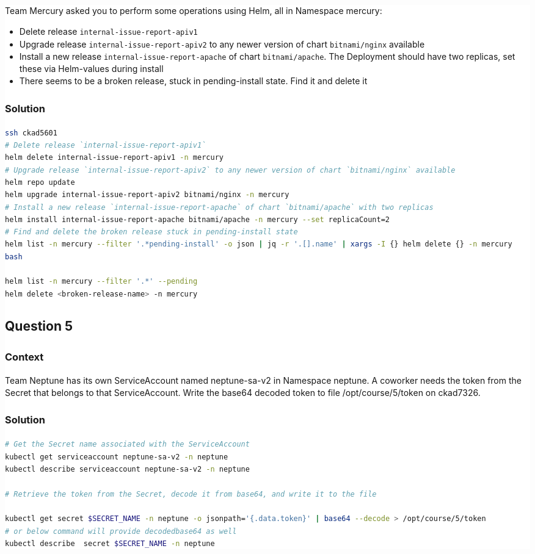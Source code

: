 Team Mercury asked you to perform some operations using Helm, all in Namespace mercury:

- Delete release `internal-issue-report-apiv1`
- Upgrade release `internal-issue-report-apiv2` to any newer version of chart `bitnami/nginx` available
- Install a new release `internal-issue-report-apache` of chart `bitnami/apache`. The Deployment should have two replicas, set these via Helm-values during install
- There seems to be a broken release, stuck in pending-install state. Find it and delete it

### Solution 

```bash
ssh ckad5601
# Delete release `internal-issue-report-apiv1`
helm delete internal-issue-report-apiv1 -n mercury
# Upgrade release `internal-issue-report-apiv2` to any newer version of chart `bitnami/nginx` available
helm repo update
helm upgrade internal-issue-report-apiv2 bitnami/nginx -n mercury
# Install a new release `internal-issue-report-apache` of chart `bitnami/apache` with two replicas
helm install internal-issue-report-apache bitnami/apache -n mercury --set replicaCount=2
# Find and delete the broken release stuck in pending-install state
helm list -n mercury --filter '.*pending-install' -o json | jq -r '.[].name' | xargs -I {} helm delete {} -n mercury
bash

helm list -n mercury --filter '.*' --pending
helm delete <broken-release-name> -n mercury

```
## Question 5

### Context 

Team Neptune has its own ServiceAccount named neptune-sa-v2 in Namespace neptune. A coworker needs the token from the Secret that belongs to that ServiceAccount. Write the base64 decoded token to file /opt/course/5/token on ckad7326.

### Solution 
```bash
# Get the Secret name associated with the ServiceAccount
kubectl get serviceaccount neptune-sa-v2 -n neptune
kubectl describe serviceaccount neptune-sa-v2 -n neptune

# Retrieve the token from the Secret, decode it from base64, and write it to the file

kubectl get secret $SECRET_NAME -n neptune -o jsonpath='{.data.token}' | base64 --decode > /opt/course/5/token
# or below command will provide decodedbase64 as well
kubectl describe  secret $SECRET_NAME -n neptune 
```
